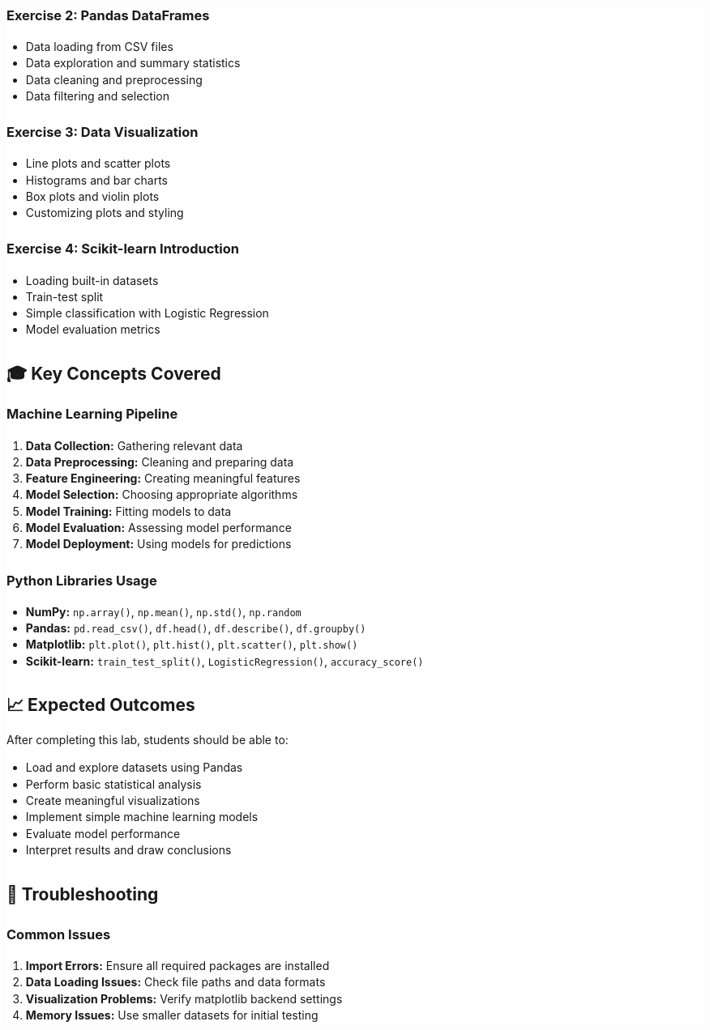 ### Exercise 2: Pandas DataFrames
- Data loading from CSV files
- Data exploration and summary statistics
- Data cleaning and preprocessing
- Data filtering and selection

### Exercise 3: Data Visualization
- Line plots and scatter plots
- Histograms and bar charts
- Box plots and violin plots
- Customizing plots and styling

### Exercise 4: Scikit-learn Introduction
- Loading built-in datasets
- Train-test split
- Simple classification with Logistic Regression
- Model evaluation metrics

## 🎓 Key Concepts Covered

### Machine Learning Pipeline
1. **Data Collection:** Gathering relevant data
2. **Data Preprocessing:** Cleaning and preparing data
3. **Feature Engineering:** Creating meaningful features
4. **Model Selection:** Choosing appropriate algorithms
5. **Model Training:** Fitting models to data
6. **Model Evaluation:** Assessing model performance
7. **Model Deployment:** Using models for predictions

### Python Libraries Usage
- **NumPy:** `np.array()`, `np.mean()`, `np.std()`, `np.random`
- **Pandas:** `pd.read_csv()`, `df.head()`, `df.describe()`, `df.groupby()`
- **Matplotlib:** `plt.plot()`, `plt.hist()`, `plt.scatter()`, `plt.show()`
- **Scikit-learn:** `train_test_split()`, `LogisticRegression()`, `accuracy_score()`

## 📈 Expected Outcomes

After completing this lab, students should be able to:

- Load and explore datasets using Pandas
- Perform basic statistical analysis
- Create meaningful visualizations
- Implement simple machine learning models
- Evaluate model performance
- Interpret results and draw conclusions

## 🔧 Troubleshooting

### Common Issues
1. **Import Errors:** Ensure all required packages are installed
2. **Data Loading Issues:** Check file paths and data formats
3. **Visualization Problems:** Verify matplotlib backend settings
4. **Memory Issues:** Use smaller datasets for initial testing
